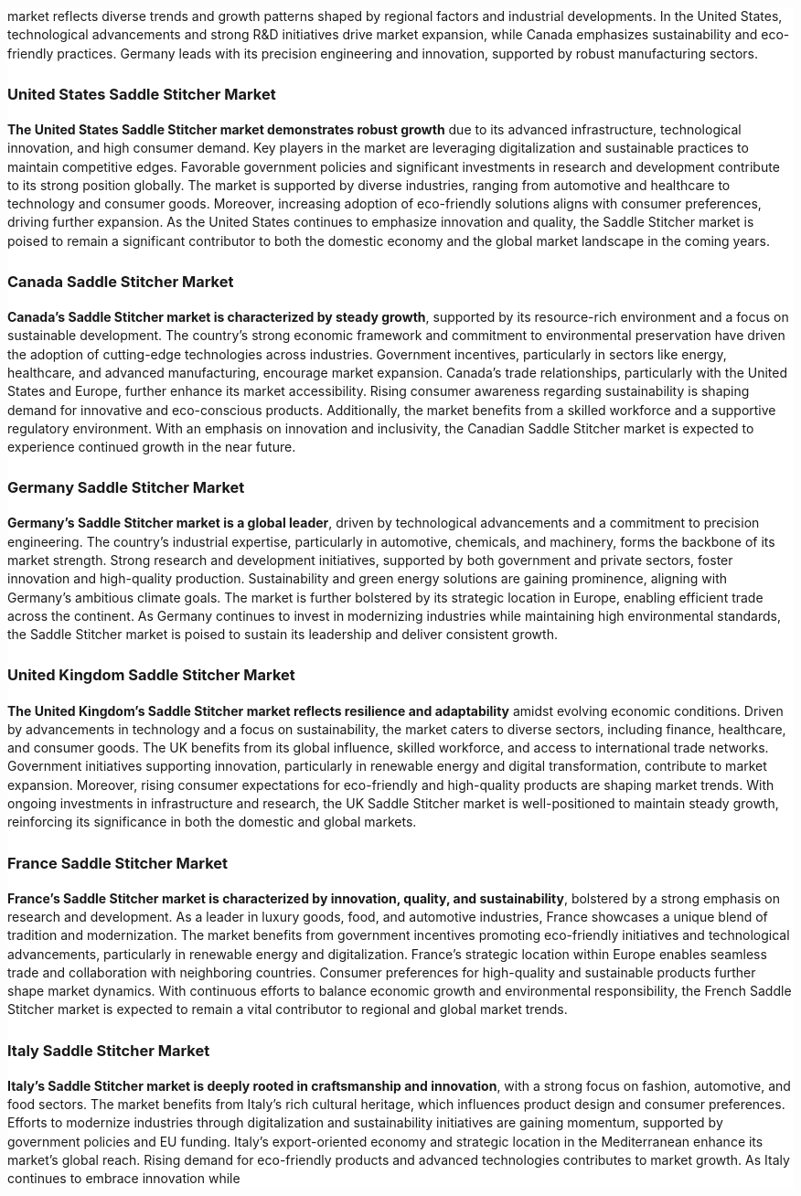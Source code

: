 market reflects diverse trends and growth patterns shaped by regional factors and industrial developments. In the United States, technological advancements and strong R&amp;D initiatives drive market expansion, while Canada emphasizes sustainability and eco-friendly practices. Germany leads with its precision engineering and innovation, supported by robust manufacturing sectors.</span></em></p></blockquote><h3><strong>United States Saddle Stitcher Market</strong></h3><p><strong>The United States Saddle Stitcher market demonstrates robust growth</strong> due to its advanced infrastructure, technological innovation, and high consumer demand. Key players in the market are leveraging digitalization and sustainable practices to maintain competitive edges. Favorable government policies and significant investments in research and development contribute to its strong position globally. The market is supported by diverse industries, ranging from automotive and healthcare to technology and consumer goods. Moreover, increasing adoption of eco-friendly solutions aligns with consumer preferences, driving further expansion. As the United States continues to emphasize innovation and quality, the Saddle Stitcher market is poised to remain a significant contributor to both the domestic economy and the global market landscape in the coming years.</p><h3><strong>Canada Saddle Stitcher Market</strong></h3><p><strong>Canada&rsquo;s Saddle Stitcher market is characterized by steady growth</strong>, supported by its resource-rich environment and a focus on sustainable development. The country&rsquo;s strong economic framework and commitment to environmental preservation have driven the adoption of cutting-edge technologies across industries. Government incentives, particularly in sectors like energy, healthcare, and advanced manufacturing, encourage market expansion. Canada&rsquo;s trade relationships, particularly with the United States and Europe, further enhance its market accessibility. Rising consumer awareness regarding sustainability is shaping demand for innovative and eco-conscious products. Additionally, the market benefits from a skilled workforce and a supportive regulatory environment. With an emphasis on innovation and inclusivity, the Canadian Saddle Stitcher market is expected to experience continued growth in the near future.</p><h3><strong>Germany Saddle Stitcher Market</strong></h3><p><strong>Germany&rsquo;s Saddle Stitcher market is a global leader</strong>, driven by technological advancements and a commitment to precision engineering. The country&rsquo;s industrial expertise, particularly in automotive, chemicals, and machinery, forms the backbone of its market strength. Strong research and development initiatives, supported by both government and private sectors, foster innovation and high-quality production. Sustainability and green energy solutions are gaining prominence, aligning with Germany&rsquo;s ambitious climate goals. The market is further bolstered by its strategic location in Europe, enabling efficient trade across the continent. As Germany continues to invest in modernizing industries while maintaining high environmental standards, the Saddle Stitcher market is poised to sustain its leadership and deliver consistent growth.</p><h3><strong>United Kingdom Saddle Stitcher Market</strong></h3><p><strong>The United Kingdom&rsquo;s Saddle Stitcher market reflects resilience and adaptability</strong> amidst evolving economic conditions. Driven by advancements in technology and a focus on sustainability, the market caters to diverse sectors, including finance, healthcare, and consumer goods. The UK benefits from its global influence, skilled workforce, and access to international trade networks. Government initiatives supporting innovation, particularly in renewable energy and digital transformation, contribute to market expansion. Moreover, rising consumer expectations for eco-friendly and high-quality products are shaping market trends. With ongoing investments in infrastructure and research, the UK Saddle Stitcher market is well-positioned to maintain steady growth, reinforcing its significance in both the domestic and global markets.</p><h3><strong>France Saddle Stitcher Market</strong></h3><p><strong>France&rsquo;s Saddle Stitcher market is characterized by innovation, quality, and sustainability</strong>, bolstered by a strong emphasis on research and development. As a leader in luxury goods, food, and automotive industries, France showcases a unique blend of tradition and modernization. The market benefits from government incentives promoting eco-friendly initiatives and technological advancements, particularly in renewable energy and digitalization. France&rsquo;s strategic location within Europe enables seamless trade and collaboration with neighboring countries. Consumer preferences for high-quality and sustainable products further shape market dynamics. With continuous efforts to balance economic growth and environmental responsibility, the French Saddle Stitcher market is expected to remain a vital contributor to regional and global market trends.</p><h3><strong>Italy Saddle Stitcher Market</strong></h3><p><strong>Italy&rsquo;s Saddle Stitcher market is deeply rooted in craftsmanship and innovation</strong>, with a strong focus on fashion, automotive, and food sectors. The market benefits from Italy&rsquo;s rich cultural heritage, which influences product design and consumer preferences. Efforts to modernize industries through digitalization and sustainability initiatives are gaining momentum, supported by government policies and EU funding. Italy&rsquo;s export-oriented economy and strategic location in the Mediterranean enhance its market&rsquo;s global reach. Rising demand for eco-friendly products and advanced technologies contributes to market growth. As Italy continues to embrace innovation while